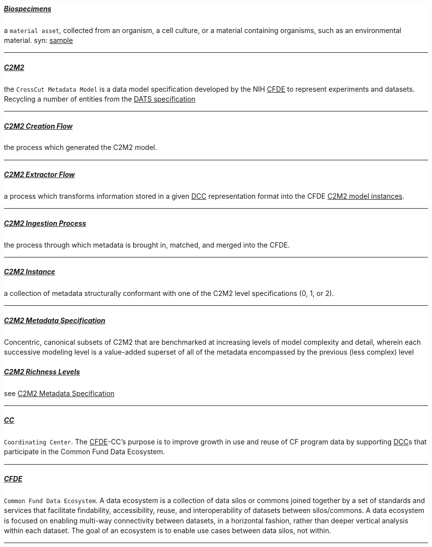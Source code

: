 
##### <u>Biospecimens</u>
a `material asset`, collected from an organism, a cell culture, or a material containing organisms, such as an environmental material. syn: [sample](#sample)

---

##### <u>C2M2</u>
the `CrossCut Metadata Model` is a data model specification developed by the NIH [CFDE](#cfde) to represent experiments and datasets. Recycling a number of entities from the [DATS specification](#dats)

---

##### <u>C2M2 Creation Flow</u>
the process which generated the C2M2 model.

---

##### <u>C2M2 Extractor Flow</u>
a process which transforms information stored in a given [DCC](#dccs) representation format into the CFDE [C2M2 model instances](#c2m2-instance).

---

##### <u>C2M2 Ingestion Process</u>
the process through which metadata is brought in, matched, and merged into the CFDE.

---

##### <u>C2M2 Instance</u>
a collection of metadata structurally conformant with one of the C2M2 level specifications (0, 1, or 2).

---

##### <u>C2M2 Metadata Specification</u>
Concentric, canonical subsets of C2M2 that are benchmarked at increasing levels of model complexity and detail, wherein each successive modeling level is a value-added superset of all of the metadata encompassed by the previous (less complex) level

##### <u>C2M2 Richness Levels</u>
see [C2M2 Metadata Specification](c2m2-metadata-specification)

---

##### <u>CC</u>
`Coordinating Center`. The [CFDE](#cfde)-CC’s purpose is to improve growth in use and reuse of CF program data by supporting [DCC](#dccs)s that participate in the Common Fund Data Ecosystem.

---

##### <u>CFDE</u>
`Common Fund Data Ecosystem`. A data ecosystem is a collection of data silos or commons joined together by a set of standards and services that facilitate findability, accessibility, reuse, and interoperability of datasets between silos/commons. A data ecosystem is focused on enabling multi-way connectivity between datasets, in a horizontal fashion, rather than deeper vertical analysis within each dataset. The goal of an ecosystem is to enable use cases between data silos, not within.

---